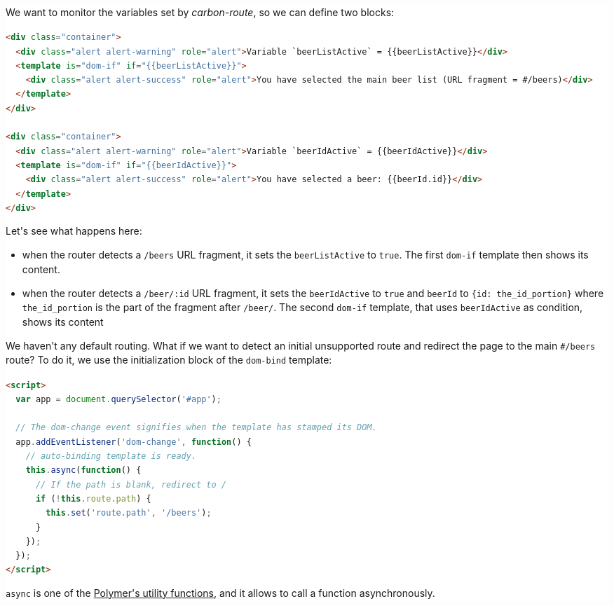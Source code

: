 We want to monitor the variables set by *carbon-route*, so we can define two blocks:

```html
<div class="container">
  <div class="alert alert-warning" role="alert">Variable `beerListActive` = {{beerListActive}}</div>
  <template is="dom-if" if="{{beerListActive}}">
    <div class="alert alert-success" role="alert">You have selected the main beer list (URL fragment = #/beers)</div>
  </template>
</div>

<div class="container">
  <div class="alert alert-warning" role="alert">Variable `beerIdActive` = {{beerIdActive}}</div>
  <template is="dom-if" if="{{beerIdActive}}">
    <div class="alert alert-success" role="alert">You have selected a beer: {{beerId.id}}</div>
  </template>
</div>
```

Let's see what happens here:

* when the router detects a `/beers` URL fragment, it sets the `beerListActive` to `true`. The first `dom-if` template then shows its content.

* when the router detects a `/beer/:id` URL fragment, it sets the `beerIdActive` to `true` and `beerId` to `{id: the_id_portion}` where `the_id_portion` is the part of the fragment after `/beer/`. The second `dom-if` template, that uses `beerIdActive` as condition, shows its content

We haven't any default routing. What if we want to detect an initial unsupported route and redirect the page to the main `#/beers` route? To do it, we use the initialization block of the `dom-bind` template:


```html
<script>
  var app = document.querySelector('#app');

  // The dom-change event signifies when the template has stamped its DOM.
  app.addEventListener('dom-change', function() {
    // auto-binding template is ready.
    this.async(function() {
      // If the path is blank, redirect to /
      if (!this.route.path) {
        this.set('route.path', '/beers');
      }
    });
  });
</script>
```

`async` is one of the [Polymer's utility functions](https://www.polymer-project.org/1.0/docs/devguide/utility-functions.html#utility-functions), and it allows to call a function asynchronously.



